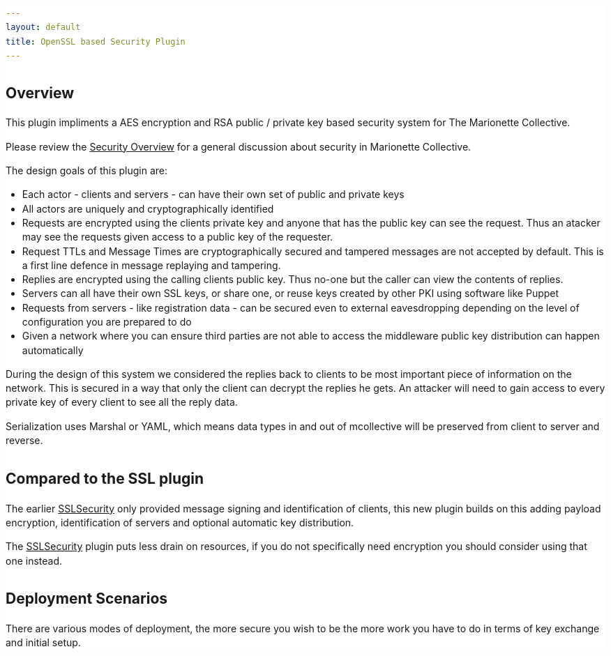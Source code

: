 ```yaml
---
layout: default
title: OpenSSL based Security Plugin
---
```

[SimpleRPCAuthorization]: /mcollective/simplerpc/authorization.html
[Registration]: registration.html
[SSLSecurity]: security_ssl.html
[SecurityOverview]: ../../security.html

## Overview
This plugin impliments a AES encryption and RSA public / private key based security system
for The Marionette Collective.

Please review the [Security Overview][SecurityOverview] for a general discussion about security in Marionette Collective.

The design goals of this plugin are:

* Each actor - clients and servers - can have their own set of public and private keys
* All actors are uniquely and cryptographically identified
* Requests are encrypted using the clients private key and anyone that has
  the public key can see the request.  Thus an atacker may see the requests
  given access to a public key of the requester.
* Request TTLs and Message Times are cryptographically secured and tampered
  messages are not accepted by default. This is a first line defence in message
  replaying and tampering.
* Replies are encrypted using the calling clients public key.  Thus no-one but
  the caller can view the contents of replies.
* Servers can all have their own SSL keys, or share one, or reuse keys created
  by other PKI using software like Puppet
* Requests from servers - like registration data - can be secured even to external
  eavesdropping depending on the level of configuration you are prepared to do
* Given a network where you can ensure third parties are not able to access the
  middleware public key distribution can happen automatically

During the design of this system we considered the replies back to clients to be most
important piece of information on the network.  This is secured in a way that only
the client can decrypt the replies he gets.  An attacker will need to gain access
to every private key of every client to see all the reply data.

Serialization uses Marshal or YAML, which means data types in and out of mcollective
will be preserved from client to server and reverse.

## Compared to the SSL plugin

The earlier [SSLSecurity][] only provided message signing and identification of clients, this
new plugin builds on this adding payload encryption, identification of servers and optional
automatic key distribution.

The [SSLSecurity][] plugin puts less drain on resources, if you do not specifically need encryption
you should consider using that one instead.

## Deployment Scenarios

There are various modes of deployment, the more secure you wish to be the more work you have
to do in terms of key exchange and initial setup.
